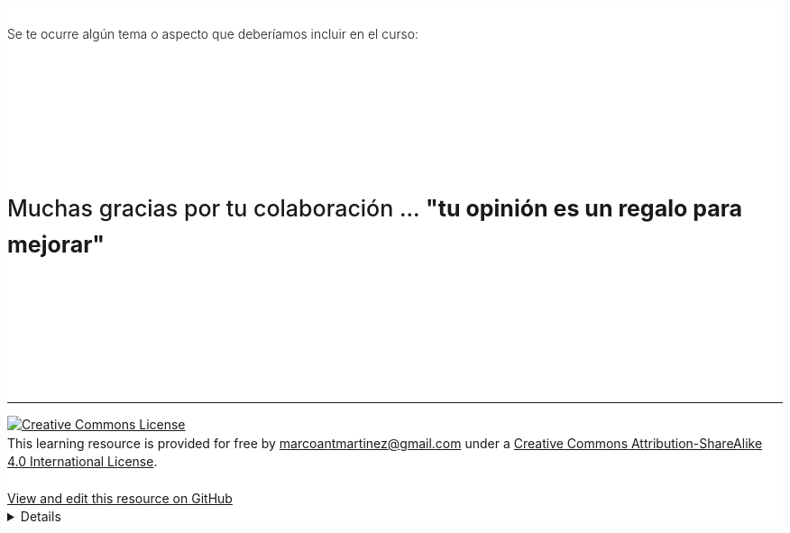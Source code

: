 <div style="margin-left:5%; line-height: 40px; text-align: center;font-weight: 100;">

</div>
</div>
<br>













<div class="fonttest">

<div style="font-weight:300;">
Se te ocurre algún tema o aspecto que deberíamos incluir en el curso:
	<br><br>
</div>
<div class="fontdefinition">
	<br><br><br>
</div><br>

<div style="margin-left:5%; line-height: 40px; text-align: center;font-weight: 100;">

</div>
</div>
<br><br><br>



<div style="font-size:25px;line-height: 40px; font-weight: 500">
Muchas gracias por tu colaboración ...  <strong>"tu opinión es un regalo para mejorar"</strong>
<br><br>
</div>







<br>
<br><br><br><br>

***
<div class="fontfooter">
<a rel="license" href="http://creativecommons.org/licenses/by-sa/4.0/">
	<img alt="Creative Commons License" src="https://i.creativecommons.org/l/by-sa/4.0/88x31.png" />
</a></br>This learning resource is provided for free by 
<a rel="email" href="marcoantmartinez@gmail.com">marcoantmartinez@gmail.com</a> under a 
<a rel="license" href="http://creativecommons.org/licenses/by-sa/4.0/">Creative Commons Attribution-ShareAlike 4.0 International License</a>.
</br>
<a href="https://github.com/marcoantmartinez/marcoantmartinez.github.io/tree/master/bitbloq" title="View and edit this resource on GitHub">
	<img src="http://i.imgur.com/MijfOYX.png" alt=""><br>View and edit this resource on GitHub  
</a>
</div>

</div>
</div>
</div>
<details></details>
<link href="https://fonts.googleapis.com/css?family=Roboto+Slab:100,300,400,700|Roboto:100,100i,300,300i,400,400i,500,500i,700,700i,900,900i" rel="stylesheet" type='text/css'>
